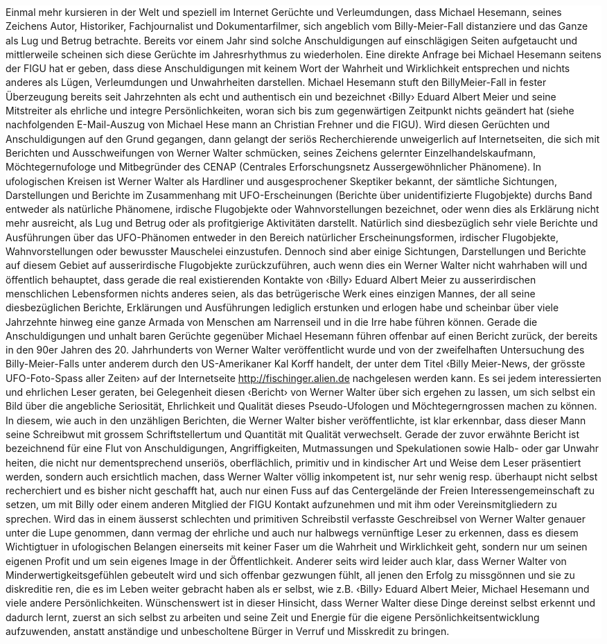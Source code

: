 Einmal mehr kursieren in der Welt und speziell im Internet Gerüchte und Verleumdungen, dass Michael Hesemann, seines Zeichens Autor, Historiker, Fachjournalist und Dokumentarfilmer, sich angeblich vom Billy-Meier-Fall distanziere und das Ganze als Lug und Betrug betrachte. Bereits vor einem Jahr sind solche Anschuldigungen auf einschlägigen Seiten aufgetaucht und mittlerweile scheinen sich diese Gerüchte im Jahresrhythmus zu wiederholen. Eine direkte Anfrage bei Michael Hesemann seitens der FIGU hat er geben, dass diese Anschuldigungen mit keinem Wort der Wahrheit und Wirklichkeit entsprechen und nichts anderes als Lügen, Verleumdungen und Unwahrheiten darstellen. Michael Hesemann stuft den BillyMeier-Fall in fester Überzeugung bereits seit Jahrzehnten als echt und authentisch ein und bezeichnet ‹Billy› Eduard Albert Meier und seine Mitstreiter als ehrliche und integre Persönlichkeiten, woran sich bis zum gegenwärtigen Zeitpunkt nichts geändert hat (siehe nachfolgenden E-Mail-Auszug von Michael Hese mann an Christian Frehner und die FIGU). Wird diesen Gerüchten und Anschuldigungen auf den Grund gegangen, dann gelangt der seriös Recherchierende unweigerlich auf Internetseiten, die sich mit Berichten und Ausschweifungen von Werner Walter schmücken, seines Zeichens gelernter Einzelhandelskaufmann, Möchtegernufologe und Mitbegründer des CENAP (Centrales Erforschungsnetz Aussergewöhnlicher Phänomene). In ufologischen Kreisen ist Werner Walter als Hardliner und ausgesprochener Skeptiker bekannt, der sämtliche Sichtungen, Darstellungen und Berichte im Zusammenhang mit UFO-Erscheinungen (Berichte über unidentifizierte Flugobjekte) durchs Band entweder als natürliche Phänomene, irdische Flugobjekte oder Wahnvorstellungen bezeichnet, oder wenn dies als Erklärung nicht mehr ausreicht, als Lug und Betrug oder als profitgierige Aktivitäten darstellt. Natürlich sind diesbezüglich sehr viele Berichte und Ausführungen über das UFO-Phänomen entweder in den Bereich natürlicher Erscheinungsformen, irdischer Flugobjekte, Wahnvorstellungen oder bewusster Mauschelei einzustufen. Dennoch sind aber einige Sichtungen, Darstellungen und Berichte auf diesem Gebiet auf ausserirdische Flugobjekte zurückzuführen, auch wenn dies ein Werner Walter nicht wahrhaben will und öffentlich behauptet, dass gerade die real existierenden Kontakte von ‹Billy› Eduard Albert Meier zu ausserirdischen menschlichen Lebensformen nichts anderes seien, als das betrügerische Werk eines einzigen Mannes, der all seine diesbezüglichen Berichte, Erklärungen und Ausführungen lediglich erstunken und erlogen habe und scheinbar über viele Jahrzehnte hinweg eine ganze Armada von Menschen am Narrenseil und in die Irre habe führen können. Gerade die Anschuldigungen und unhalt baren Gerüchte gegenüber Michael Hesemann führen offenbar auf einen Bericht zurück, der bereits in den 90er Jahren des 20. Jahrhunderts von Werner Walter veröffentlicht wurde und von der zweifelhaften Untersuchung des Billy-Meier-Falls unter anderem durch den US-Amerikaner Kal Korff handelt, der unter dem Titel ‹Billy Meier-News, der grösste UFO-Foto-Spass aller Zeiten› auf der Internetseite http://fischinger.alien.de nachgelesen werden kann. Es sei jedem interessierten und ehrlichen Leser geraten, bei Gelegenheit diesen ‹Bericht› von Werner Walter über sich ergehen zu lassen, um sich selbst ein Bild über die angebliche Seriosität, Ehrlichkeit und Qualität dieses Pseudo-Ufologen und Möchtegerngrossen machen zu können. In diesem, wie auch in den unzähligen Berichten, die Werner Walter bisher veröffentlichte, ist klar erkennbar, dass dieser Mann seine Schreibwut mit grossem Schriftstellertum und Quantität mit Qualität verwechselt. Gerade der zuvor erwähnte Bericht ist bezeichnend für eine Flut von Anschuldigungen, Angriffigkeiten, Mutmassungen und Spekulationen sowie Halb- oder gar Unwahr heiten, die nicht nur dementsprechend unseriös, oberflächlich, primitiv und in kindischer Art und Weise dem Leser präsentiert werden, sondern auch ersichtlich machen, dass Werner Walter völlig inkompetent ist, nur sehr wenig resp. überhaupt nicht selbst recherchiert und es bisher nicht geschafft hat, auch nur einen Fuss auf das Centergelände der Freien Interessengemeinschaft zu setzen, um mit Billy oder einem anderen Mitglied der FIGU Kontakt aufzunehmen und mit ihm oder Vereinsmitgliedern zu sprechen. Wird das in einem äusserst schlechten und primitiven Schreibstil verfasste Geschreibsel von Werner Walter genauer unter die Lupe genommen, dann vermag der ehrliche und auch nur halbwegs vernünftige Leser zu erkennen, dass es diesem Wichtigtuer in ufologischen Belangen einerseits mit keiner Faser um die Wahrheit und Wirklichkeit geht, sondern nur um seinen eigenen Profit und um sein eigenes Image in der Öffentlichkeit. Anderer seits wird leider auch klar, dass Werner Walter von Minderwertigkeitsgefühlen gebeutelt wird und sich offenbar gezwungen fühlt, all jenen den Erfolg zu missgönnen und sie zu diskreditie ren, die es im Leben weiter gebracht haben als er selbst, wie z.B. ‹Billy› Eduard Albert Meier, Michael Hesemann und viele andere Persönlichkeiten. Wünschenswert ist in dieser Hinsicht, dass Werner Walter diese Dinge dereinst selbst erkennt und dadurch lernt, zuerst an sich selbst zu arbeiten und seine Zeit und Energie für die eigene Persönlichkeitsentwicklung aufzuwenden, anstatt anständige und unbescholtene Bürger in Verruf und Misskredit zu bringen.